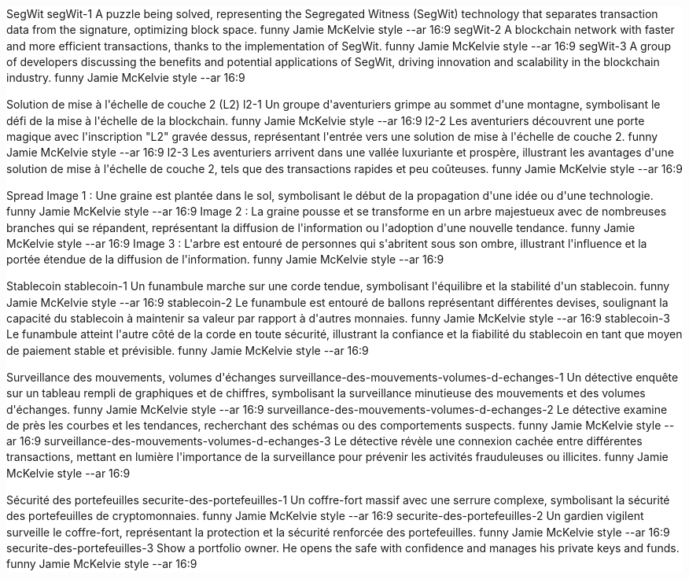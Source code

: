 SegWit
segWit-1 A puzzle being solved, representing the Segregated Witness (SegWit) technology that separates transaction data from the signature, optimizing block space. funny Jamie McKelvie style --ar 16:9
segWit-2 A blockchain network with faster and more efficient transactions, thanks to the implementation of SegWit. funny Jamie McKelvie style --ar 16:9
segWit-3 A group of developers discussing the benefits and potential applications of SegWit, driving innovation and scalability in the blockchain industry. funny Jamie McKelvie style --ar 16:9

Solution de mise à l'échelle de couche 2 (L2)
l2-1 Un groupe d'aventuriers grimpe au sommet d'une montagne, symbolisant le défi de la mise à l'échelle de la blockchain. funny Jamie McKelvie style --ar 16:9
l2-2 Les aventuriers découvrent une porte magique avec l'inscription "L2" gravée dessus, représentant l'entrée vers une solution de mise à l'échelle de couche 2. funny Jamie McKelvie style --ar 16:9
l2-3 Les aventuriers arrivent dans une vallée luxuriante et prospère, illustrant les avantages d'une solution de mise à l'échelle de couche 2, tels que des transactions rapides et peu coûteuses. funny Jamie McKelvie style --ar 16:9

Spread
Image 1 : Une graine est plantée dans le sol, symbolisant le début de la propagation d'une idée ou d'une technologie. funny Jamie McKelvie style --ar 16:9
Image 2 : La graine pousse et se transforme en un arbre majestueux avec de nombreuses branches qui se répandent, représentant la diffusion de l'information ou l'adoption d'une nouvelle tendance. funny Jamie McKelvie style --ar 16:9
Image 3 : L'arbre est entouré de personnes qui s'abritent sous son ombre, illustrant l'influence et la portée étendue de la diffusion de l'information. funny Jamie McKelvie style --ar 16:9

Stablecoin
stablecoin-1 Un funambule marche sur une corde tendue, symbolisant l'équilibre et la stabilité d'un stablecoin. funny Jamie McKelvie style --ar 16:9
stablecoin-2 Le funambule est entouré de ballons représentant différentes devises, soulignant la capacité du stablecoin à maintenir sa valeur par rapport à d'autres monnaies. funny Jamie McKelvie style --ar 16:9
stablecoin-3 Le funambule atteint l'autre côté de la corde en toute sécurité, illustrant la confiance et la fiabilité du stablecoin en tant que moyen de paiement stable et prévisible. funny Jamie McKelvie style --ar 16:9

Surveillance des mouvements, volumes d'échanges
surveillance-des-mouvements-volumes-d-echanges-1 Un détective enquête sur un tableau rempli de graphiques et de chiffres, symbolisant la surveillance minutieuse des mouvements et des volumes d'échanges. funny Jamie McKelvie style --ar 16:9
surveillance-des-mouvements-volumes-d-echanges-2 Le détective examine de près les courbes et les tendances, recherchant des schémas ou des comportements suspects. funny Jamie McKelvie style --ar 16:9
surveillance-des-mouvements-volumes-d-echanges-3 Le détective révèle une connexion cachée entre différentes transactions, mettant en lumière l'importance de la surveillance pour prévenir les activités frauduleuses ou illicites. funny Jamie McKelvie style --ar 16:9

Sécurité des portefeuilles
securite-des-portefeuilles-1 Un coffre-fort massif avec une serrure complexe, symbolisant la sécurité des portefeuilles de cryptomonnaies. funny Jamie McKelvie style --ar 16:9
securite-des-portefeuilles-2 Un gardien vigilent surveille le coffre-fort, représentant la protection et la sécurité renforcée des portefeuilles. funny Jamie McKelvie style --ar 16:9
    securite-des-portefeuilles-3 Show a portfolio owner. He opens the safe with confidence and manages his private keys and funds. funny Jamie McKelvie style --ar 16:9
